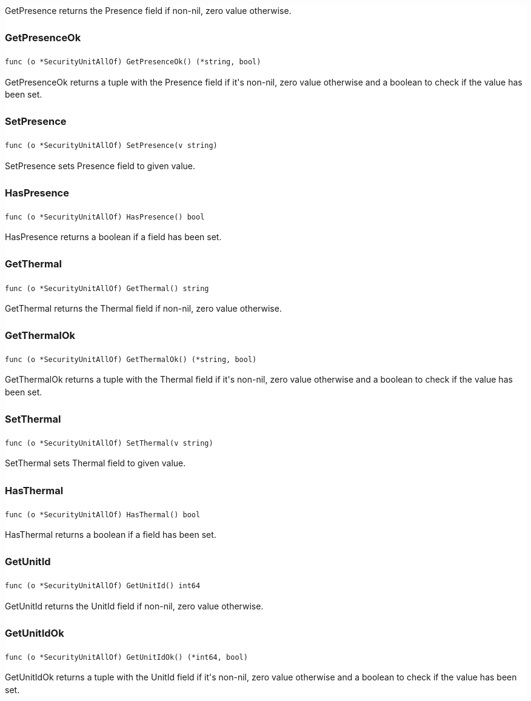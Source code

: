 GetPresence returns the Presence field if non-nil, zero value otherwise.

### GetPresenceOk

`func (o *SecurityUnitAllOf) GetPresenceOk() (*string, bool)`

GetPresenceOk returns a tuple with the Presence field if it's non-nil, zero value otherwise
and a boolean to check if the value has been set.

### SetPresence

`func (o *SecurityUnitAllOf) SetPresence(v string)`

SetPresence sets Presence field to given value.

### HasPresence

`func (o *SecurityUnitAllOf) HasPresence() bool`

HasPresence returns a boolean if a field has been set.

### GetThermal

`func (o *SecurityUnitAllOf) GetThermal() string`

GetThermal returns the Thermal field if non-nil, zero value otherwise.

### GetThermalOk

`func (o *SecurityUnitAllOf) GetThermalOk() (*string, bool)`

GetThermalOk returns a tuple with the Thermal field if it's non-nil, zero value otherwise
and a boolean to check if the value has been set.

### SetThermal

`func (o *SecurityUnitAllOf) SetThermal(v string)`

SetThermal sets Thermal field to given value.

### HasThermal

`func (o *SecurityUnitAllOf) HasThermal() bool`

HasThermal returns a boolean if a field has been set.

### GetUnitId

`func (o *SecurityUnitAllOf) GetUnitId() int64`

GetUnitId returns the UnitId field if non-nil, zero value otherwise.

### GetUnitIdOk

`func (o *SecurityUnitAllOf) GetUnitIdOk() (*int64, bool)`

GetUnitIdOk returns a tuple with the UnitId field if it's non-nil, zero value otherwise
and a boolean to check if the value has been set.
